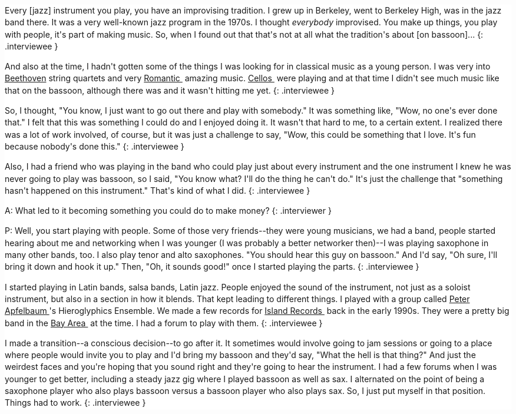 Every [jazz] instrument you play, you have an improvising tradition. I grew up in Berkeley, went to Berkeley High, was in the jazz band there. It was a very well-known jazz program in the 1970s. <span class="important">I thought *everybody* improvised.</span> You make up things, you play with people, it's part of making music. So, when I found out that that's not at all what the tradition's about [on bassoon]...
{: .interviewee }

And also at the time, I hadn't gotten some of the things I was looking for in classical music as a young person. I was very into [Beethoven](https://en.wikipedia.org/wiki/Ludwig_van_Beethoven) string quartets and very [Romantic&nbsp;<i class="non-mwm fa fa-external-link-square"></i>](https://en.wikipedia.org/wiki/Romantic_music) amazing music. [Cellos&nbsp;<i class="non-mwm fa fa-external-link-square"></i>](https://en.wikipedia.org/wiki/Cello) were playing and at that time I didn't see much music like that on the bassoon, although there was and it wasn't hitting me yet.
{: .interviewee }

So, I thought, "You know, I just want to go out there and play with somebody." It was something like, "Wow, no one's ever done that." I felt that this was something I could do and I enjoyed doing it. It wasn't that hard to me, to a certain extent. I realized there was a lot of work involved, of course, but it was just a challenge to say, "Wow, this could be something that I love. <span class="important">It's fun because nobody's done this.</span>"
{: .interviewee }

Also, I had a friend who was playing in the band who could play just about every instrument and the one instrument I knew he was never going to play was bassoon, so I said, "You know what? I'll do the thing he can't do." It's just the challenge that "something hasn't happened on this instrument." That's kind of what I did.
{: .interviewee }

<div class="video-wrapper"><iframe width="560" height="315" src="https://www.youtube.com/embed/gi3GP3950KA?rel=0" frameborder="0" allowfullscreen></iframe></div>

A: What led to it becoming something you could do to make money?
{: .interviewer }

P: Well, you start playing with people. Some of those very friends--they were young musicians, we had a band, people started hearing about me and networking when I was younger (I was probably a better networker then)--I was playing saxophone in many other bands, too. I also play tenor and alto saxophones. "You should hear this guy on bassoon." And I'd say, "Oh sure, I'll bring it down and hook it up." Then, "Oh, it sounds good!" once I started playing the parts.
{: .interviewee }

I started playing in Latin bands, salsa bands, Latin jazz. People enjoyed the sound of the instrument, not just as a soloist instrument, but also in a section in how it blends. That kept leading to different things. I played with a group called [Peter Apfelbaum&nbsp;<i class="non-mwm fa fa-external-link-square"></i>](https://en.wikipedia.org/wiki/Peter_Apfelbaum)'s Hieroglyphics Ensemble. We made a few records for [Island Records&nbsp;<i class="non-mwm fa fa-external-link-square"></i>](https://en.wikipedia.org/wiki/Island_Records) back in the early 1990s. They were a pretty big band in the [Bay Area&nbsp;<i class="non-mwm fa fa-external-link-square"></i>](https://en.wikipedia.org/wiki/Bay_Area) at the time. I had a forum to play with them.
{: .interviewee }

I made a transition--a conscious decision--to go after it. It sometimes would involve going to jam sessions or going to a place where people would invite you to play and <span class="important">I'd bring my bassoon and they'd say, "What the hell is that thing?"</span> And just the weirdest faces and you're hoping that you sound right and they're going to hear the instrument. I had a few forums when I was younger to get better, including a steady jazz gig where I played bassoon as well as sax. I alternated on the point of being a saxophone player who also plays bassoon versus a bassoon player who also plays sax. So, I just put myself in that position. Things had to work.
{: .interviewee }
